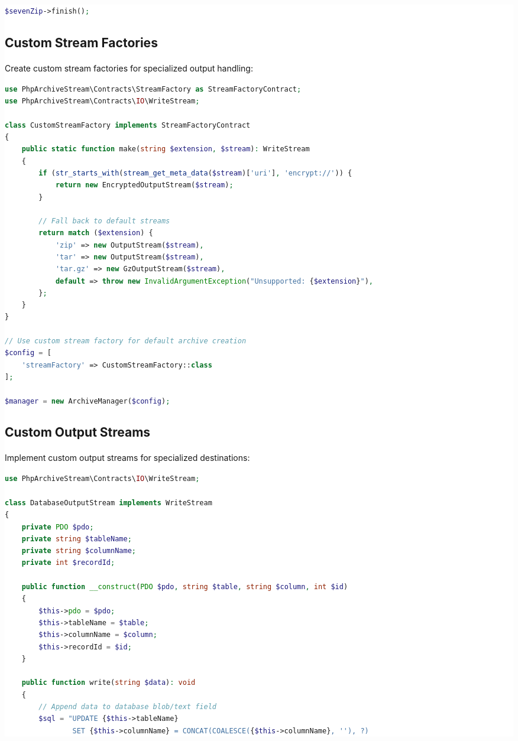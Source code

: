 ```php
$sevenZip->finish();
```

## Custom Stream Factories

Create custom stream factories for specialized output handling:

```php
use PhpArchiveStream\Contracts\StreamFactory as StreamFactoryContract;
use PhpArchiveStream\Contracts\IO\WriteStream;

class CustomStreamFactory implements StreamFactoryContract
{
    public static function make(string $extension, $stream): WriteStream
    {
        if (str_starts_with(stream_get_meta_data($stream)['uri'], 'encrypt://')) {
            return new EncryptedOutputStream($stream);
        }

        // Fall back to default streams
        return match ($extension) {
            'zip' => new OutputStream($stream),
            'tar' => new OutputStream($stream),
            'tar.gz' => new GzOutputStream($stream),
            default => throw new InvalidArgumentException("Unsupported: {$extension}"),
        };
    }
}

// Use custom stream factory for default archive creation
$config = [
    'streamFactory' => CustomStreamFactory::class
];

$manager = new ArchiveManager($config);
```

## Custom Output Streams

Implement custom output streams for specialized destinations:

```php
use PhpArchiveStream\Contracts\IO\WriteStream;

class DatabaseOutputStream implements WriteStream
{
    private PDO $pdo;
    private string $tableName;
    private string $columnName;
    private int $recordId;

    public function __construct(PDO $pdo, string $table, string $column, int $id)
    {
        $this->pdo = $pdo;
        $this->tableName = $table;
        $this->columnName = $column;
        $this->recordId = $id;
    }

    public function write(string $data): void
    {
        // Append data to database blob/text field
        $sql = "UPDATE {$this->tableName}
                SET {$this->columnName} = CONCAT(COALESCE({$this->columnName}, ''), ?)
```